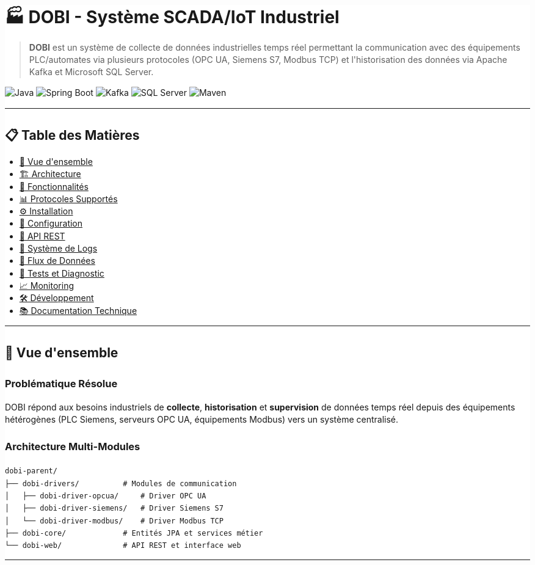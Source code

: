 # 🏭 DOBI - Système SCADA/IoT Industriel

> **DOBI** est un système de collecte de données industrielles temps réel permettant la communication avec des équipements PLC/automates via plusieurs protocoles (OPC UA, Siemens S7, Modbus TCP) et l'historisation des données via Apache Kafka et Microsoft SQL Server.

![Java](https://img.shields.io/badge/Java-17+-orange)
![Spring Boot](https://img.shields.io/badge/Spring%20Boot-3.x-green)
![Kafka](https://img.shields.io/badge/Apache%20Kafka-2.8+-red)
![SQL Server](https://img.shields.io/badge/SQL%20Server-2019+-blue)
![Maven](https://img.shields.io/badge/Maven-Multi--Module-purple)

---

## 📋 Table des Matières

- [🎯 Vue d'ensemble](#-vue-densemble)
- [🏗️ Architecture](#️-architecture)
- [🚀 Fonctionnalités](#-fonctionnalités)
- [📊 Protocoles Supportés](#-protocoles-supportés)
- [⚙️ Installation](#️-installation)
- [🔧 Configuration](#-configuration)
- [📡 API REST](#-api-rest)
- [📝 Système de Logs](#-système-de-logs)
- [🔄 Flux de Données](#-flux-de-données)
- [🧪 Tests et Diagnostic](#-tests-et-diagnostic)
- [📈 Monitoring](#-monitoring)
- [🛠️ Développement](#️-développement)
- [📚 Documentation Technique](#-documentation-technique)

---

## 🎯 Vue d'ensemble

### **Problématique Résolue**
DOBI répond aux besoins industriels de **collecte**, **historisation** et **supervision** de données temps réel depuis des équipements hétérogènes (PLC Siemens, serveurs OPC UA, équipements Modbus) vers un système centralisé.

### **Architecture Multi-Modules**
```
dobi-parent/
├── dobi-drivers/          # Modules de communication
│   ├── dobi-driver-opcua/     # Driver OPC UA
│   ├── dobi-driver-siemens/   # Driver Siemens S7
│   └── dobi-driver-modbus/    # Driver Modbus TCP
├── dobi-core/             # Entités JPA et services métier
└── dobi-web/              # API REST et interface web
```

---